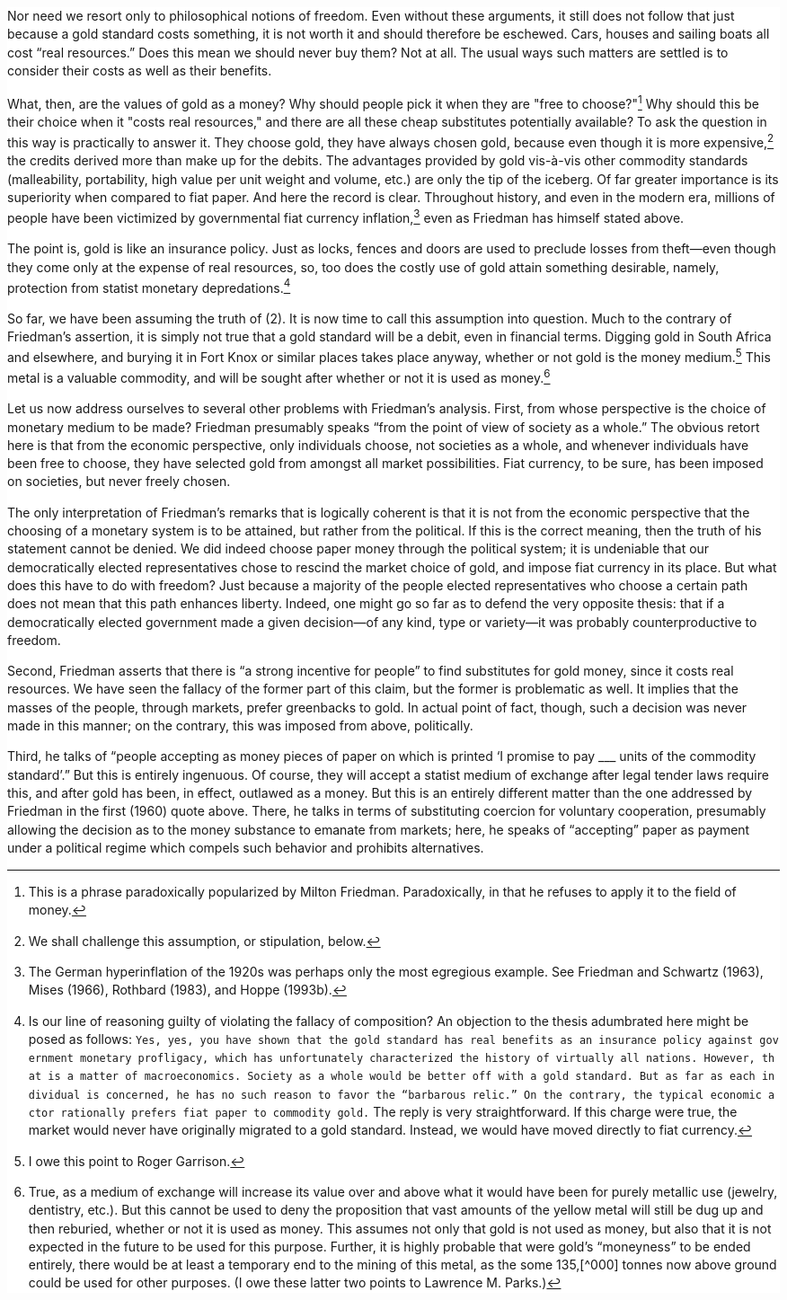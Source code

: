 Nor need we resort only to philosophical notions of freedom. Even without these arguments, it still does not follow that just because a gold standard costs something, it is not worth it and should therefore be eschewed. Cars, houses and sailing boats all cost “real resources.” Does this mean we should never buy them? Not at all. The usual ways such matters are settled is to consider their costs as well as their benefits.

What, then, are the values of gold as a money? Why should people pick it when they are "free to choose?"[^5] Why should this be their choice when it "costs real resources," and there are all these cheap substitutes potentially available? To ask the question in this way is practically to answer it. They choose gold, they have always chosen gold, because even though it is more expensive,[^6] the credits derived more than make up for the debits. The advantages provided by gold vis-à-vis other commodity standards (malleability, portability, high value per unit weight and volume, etc.) are only the tip of the iceberg. Of far greater importance is its superiority when compared to fiat paper. And here the record is clear. Throughout history, and even in the modern era, millions of people have been victimized by governmental fiat currency inflation,[^7] even as Friedman has himself stated above.

The point is, gold is like an insurance policy. Just as locks, fences and doors are used to preclude losses from theft—even though they come only at the expense of real resources, so, too does the costly use of gold attain something desirable, namely, protection from statist monetary depredations.[^8]

So far, we have been assuming the truth of (2). It is now time to call this assumption into question. Much to the contrary of Friedman’s assertion, it is simply not true that a gold standard will be a debit, even in financial terms. Digging gold in South Africa and elsewhere, and burying it in Fort Knox or similar places takes place anyway, whether or not gold is the money medium.[^9] This metal is a valuable commodity, and will be sought after whether or not it is used as money.[^10]

Let us now address ourselves to several other problems with Friedman’s analysis. First, from whose perspective is the choice of monetary medium to be made? Friedman presumably speaks “from the point of view of society as a whole.” The obvious retort here is that from the economic perspective, only individuals choose, not societies as a whole, and whenever individuals have been free to choose, they have selected gold from amongst all market possibilities. Fiat currency, to be sure, has been imposed on societies, but never freely chosen.

The only interpretation of Friedman’s remarks that is logically coherent is that it is not from the economic perspective that the choosing of a monetary system is to be attained, but rather from the political. If this is the correct meaning, then the truth of his statement cannot be denied. We did indeed choose paper money through the political system; it is undeniable that our democratically elected representatives chose to rescind the market choice of gold, and impose fiat currency in its place. But what does this have to do with freedom? Just because a majority of the people elected representatives who choose a certain path does not mean that this path enhances liberty. Indeed, one might go so far as to defend the very opposite thesis: that if a democratically elected government made a given decision—of any kind, type or variety—it was probably counterproductive to freedom.

Second, Friedman asserts that there is “a strong incentive for people” to find substitutes for gold money, since it costs real resources. We have seen the fallacy of the former part of this claim, but the former is problematic as well. It implies that the masses of the people, through markets, prefer greenbacks to gold. In actual point of fact, though, such a decision was never made in this manner; on the contrary, this was imposed from above, politically.

Third, he talks of “people accepting as money pieces of paper on which is printed ‘I promise to pay ___ units of the commodity standard’.” But this is entirely ingenuous. Of course, they will accept a statist medium of exchange after legal tender laws require this, and after gold has been, in effect, outlawed as a money. But this is an entirely different matter than the one addressed by Friedman in the first (1960) quote above. There, he talks in terms of substituting coercion for voluntary cooperation, presumably allowing the decision as to the money substance to emanate from markets; here, he speaks of “accepting” paper as payment under a political regime which compels such behavior and prohibits alternatives.


[^1]: For a defense of this position, see Friedman (1962, 1979); Mises (1966); Rothbard (1962).
[^2]: And sometimes to silver, for smaller denominations.
[^3]: The most important distinction in all of political economy, one which, unfortunately, escapes the notice of many commentators in this field.
[^4]: See Mises (1981) for the view that fiat currency must arise through coercion.
[^5]: This is a phrase paradoxically popularized by Milton Friedman. Paradoxically, in that he refuses to apply it to the field of money.
[^6]: We shall challenge this assumption, or stipulation, below.
[^7]: The German hyperinflation of the 1920s was perhaps only the most egregious example. See Friedman and Schwartz (1963), Mises (1966), Rothbard (1983), and Hoppe (1993b).
[^8]: Is our line of reasoning guilty of violating the fallacy of composition? An objection to the thesis adumbrated here might be posed as follows: `Yes, yes, you have shown that the gold standard has real benefits as an insurance policy against government monetary profligacy, which has unfortunately characterized the history of virtually all nations. However, that is a matter of macroeconomics. Society as a whole would be better off with a gold standard. But as far as each individual is concerned, he has no such reason to favor the “barbarous relic.” On the contrary, the typical economic actor rationally prefers fiat paper to commodity gold.` The reply is very straightforward. If this charge were true, the market would never have originally migrated to a gold standard. Instead, we would have moved directly to fiat currency.
[^9]: I owe this point to Roger Garrison.
[^10]: True, as a medium of exchange will increase its value over and above what it would have been for purely metallic use (jewelry, dentistry, etc.). But this cannot be used to deny the proposition that vast amounts of the yellow metal will still be dug up and then reburied, whether or not it is used as money. This assumes not only that gold is not used as money, but also that it is not expected in the future to be used for this purpose. Further, it is highly probable that were gold’s “moneyness” to be ended entirely, there would be at least a temporary end to the mining of this metal, as the some 135,[^000] tonnes now above ground could be used for other purposes. (I owe these latter two points to Lawrence M. Parks.)
[^11]: To be fair to him, it must be conceded that the use of substitutes is compatible with practically any monetary regime. But it cannot be denied that this also applies to gold.
[^12]: True, this also has its political and economic costs, particularly for those who see a connection between the prestige of a country and the value of its currency in foreign exchange markets. These costs, however, are not sharp and painful; they do not constitute a “crisis.”
[^13]: His purpose here was to criticize flexible exchange rates, not the gold standard, but his analysis is nonetheless germane to our present concerns.
[^14]: For a critique of the Keynesian system, see Hazlitt (1959).
[^15]: Objections might be leveled at the claim that this is Keynesian and not “monetarist.” Although most debates on this and related topics in the professional literature have been between these two purported schools of thought, nothing of the kind is true. But both monetarists and fiscalists employ the Keynesian model of aggregate demand. Therefore, these controversies are more of an internecine battle than a disagreement between two separate philosophies. As Friedman himself says, “we are all Keynesians now” (cited in Samuelson 1970, p. 193). As it happens, Friedman objects that he has been quoted out of context (personal correspondence). His full statement on this matter as follows: “If by Keynesianism you mean public policy prescriptions of big government budgets, deficit spending, etc., then there are great differences between we monetarists and the Keynesians; but if you mean utilization of the same tools of economic analysis, then we are all Keynesians now” (paraphrase, based on personal conversation). For some purposes, one is inclined to take the Friedman side in his altercation with Samuelson. But for our public policy purposes, the alternative view has its attractions.
[^16]: Mundell (1961, p. 662) sees this as a problem, but contents himself with an appeal to “common sense.” One problem with his analysis is that the decision as to how many “regions” there are, and hence how many currencies would be in existence, is not one to be made by the market. Rather, the unspoken implication is that it would be made by Mundell, or a band of economists, or politicians, or perhaps by the entire economics profession. It is likely that if the choice came down to a market or political decision, Mundell would opt for the former.
[^17]: States Mundell (1961, p. 660), “the concept of optimum currency areas helps us to see that the conflict... between Meade, who sees the need for more currencies, and Scitovsky, who sees the need for fewer... reduces to an empirical rather than a theoretical question.”
[^18]: It was for this reason that Friedman penned his famous aphorism, “rules, not authority, in monetary policy” as part of his public policy suggestion that the Fed be limited to increasing the money supply by 3 percent annually. See also Simons (1936).
[^19]: See Krueger (1974); Posner (1975); Tullock (1967, 1980).
[^20]: It would seem that nothing is free of this particular risk.
[^21]: See also Hayek (1948).
[^22]: From time to time gold clauses become legal, as do futures contracts which allow for gold delivery. This complicates the situation somewhat. (I owe this point to Lawrence M. Parks).
[^23]: For critiques of this theorem, see Patinkin (1965), Anderson (1917), and Ellis (1934); for replies, see Mises (1966, pp. 405–19) and Rothbard (1991).
[^24]: This is why early monies typically consisted of salt, or sugar, or dried fish or some such. For a discussion of this process see Menger (1950, pp. 257–85).
[^25]: Radford (1945) tells of cigarettes being used as money in prisoner of war camps.
[^26]: Hyperinflations may sometimes be sufficient to wean an economy away from its money, but little else can.
[^27]: To be fair to Greenspan, he has spoken publicly in favor of the gold standard. For example, see his speech at Catholic University, Leuven, Belgium, on January 14, 1997. (For a commentary on this see Parks 1998.) But efforts such as these are hardly consistent with serious public policy support for this system. Surely a strong advocate of a free market gold standard would make this a centerpiece of his administration; perhaps even go so far as to threaten to resign were it not implemented, let alone seriously studied with a view toward implementation.